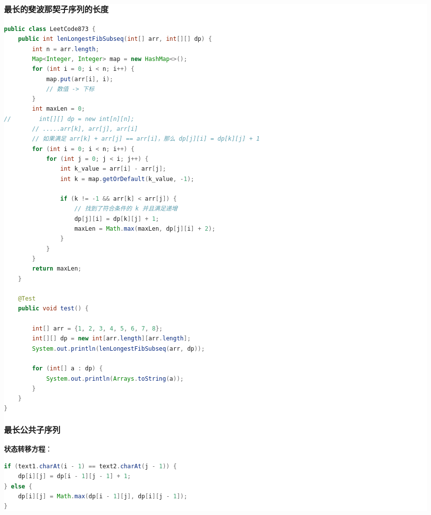 ### 最长的斐波那契子序列的长度

```java
public class LeetCode873 {
    public int lenLongestFibSubseq(int[] arr, int[][] dp) {
        int n = arr.length;
        Map<Integer, Integer> map = new HashMap<>();
        for (int i = 0; i < n; i++) {
            map.put(arr[i], i);
            // 数值 -> 下标
        }
        int maxLen = 0;
//        int[][] dp = new int[n][n];
        // .....arr[k], arr[j], arr[i]
        // 如果满足 arr[k] + arr[j] == arr[i]，那么 dp[j][i] = dp[k][j] + 1
        for (int i = 0; i < n; i++) {
            for (int j = 0; j < i; j++) {
                int k_value = arr[i] - arr[j];
                int k = map.getOrDefault(k_value, -1);

                if (k != -1 && arr[k] < arr[j]) {
                    // 找到了符合条件的 k 并且满足递增
                    dp[j][i] = dp[k][j] + 1;
                    maxLen = Math.max(maxLen, dp[j][i] + 2);
                }
            }
        }
        return maxLen;
    }

    @Test
    public void test() {

        int[] arr = {1, 2, 3, 4, 5, 6, 7, 8};
        int[][] dp = new int[arr.length][arr.length];
        System.out.println(lenLongestFibSubseq(arr, dp));

        for (int[] a : dp) {
            System.out.println(Arrays.toString(a));
        }
    }
}
```

### 最长公共子序列

**状态转移方程**：

```java
if (text1.charAt(i - 1) == text2.charAt(j - 1)) {
    dp[i][j] = dp[i - 1][j - 1] + 1;
} else {
    dp[i][j] = Math.max(dp[i - 1][j], dp[i][j - 1]);
}
```
